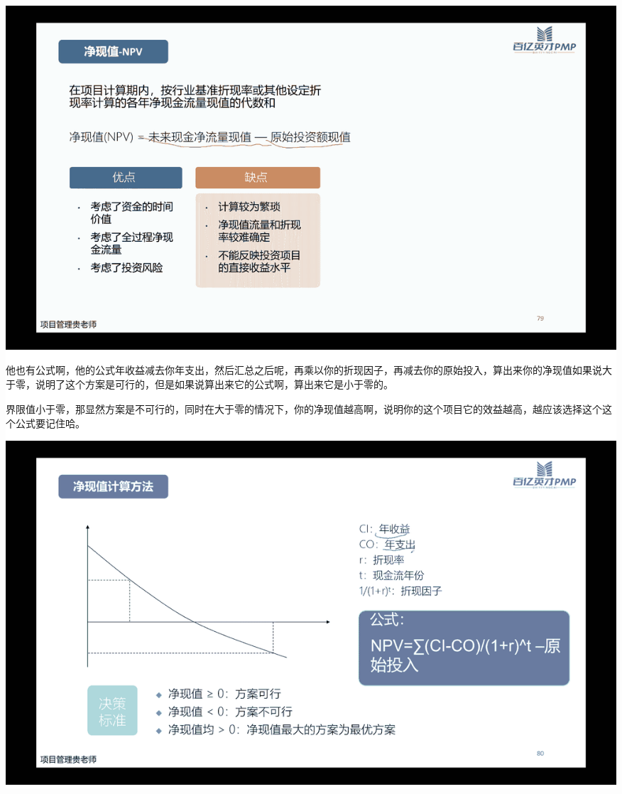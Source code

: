 ![](img/023617c0d2311e5539ec4ffe11c45ba0_23.png)

他也有公式啊，他的公式年收益减去你年支出，然后汇总之后呢，再乘以你的折现因子，再减去你的原始投入，算出来你的净现值如果说大于零，说明了这个方案是可行的，但是如果说算出来它的公式啊，算出来它是小于零的。

界限值小于零，那显然方案是不可行的，同时在大于零的情况下，你的净现值越高啊，说明你的这个项目它的效益越高，越应该选择这个这个公式要记住哈。



![](img/023617c0d2311e5539ec4ffe11c45ba0_25.png)
